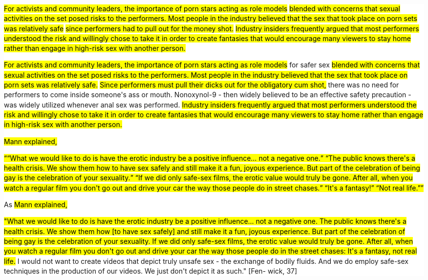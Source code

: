 </from>
</compare>

<compare>
<james {% include timecode %}>

<mark>For activists and community leaders, the importance of porn stars acting as role models</mark> <mark>blended with concerns that sexual activities on the set posed risks to the performers. Most people in the industry believed that the sex that took place on porn sets was relatively safe</mark> <mark>since performers had to pull out for the money shot.</mark> <mark>Industry insiders frequently argued that most performers understood the risk and willingly chose to take it in order to create fantasies that would encourage many viewers to stay home rather than engage in high-risk sex with another person.</mark>

</james>
<from {% include citation for=page.cite.plagiarized.bigger at="p.186" %}>

<mark>For activists and community leaders, the importance of porn stars acting as role models</mark> for safer sex <mark>blended with concerns that sexual activities on the set posed risks to the performers. Most people in the industry believed that the sex that took place on porn sets was relatively safe.</mark> <mark>Since performers must pull their dicks out for the obligatory cum shot,</mark> there was no need for performers to come inside someone's ass or mouth. Nonoxynol-9 - then widely believed to be an effective safety precaution - was widely utilized whenever anal sex was performed. <mark>Industry insiders frequently argued that most performers understood the risk and willingly chose to take it in order to create fantasies that would encourage many viewers to stay home rather than engage in high-risk sex with another person.</mark>

</from>
</compare> 

<compare>
<james {% include timecode %}>

<mark>Mann explained,</mark> 

<mark><q>“What we would like to do is have the erotic industry be a positive influence… not a negative one.</q> <q>The public knows there's a health crisis. We show them how to have sex safely and still make it a fun, joyous experience. But part of the celebration of being gay is the celebration of your sexuality.</q> <q>If we did only safe-sex films, the erotic value would truly be gone. After all, when you watch a regular film you don't go out and drive your car the way those people do in street chases.</q> <q>It's a fantasy!</q> <q>Not real life.”</q></mark>

</james>
<from {% include citation for=page.cite.plagiarized.bigger at="p.186-187" %}>

As <mark>Mann explained,</mark>

<mark>"What we would like to do is have the erotic industry be a positive influence... not a negative one. The public knows there's a health crisis. We show them how [to have sex safely] and still make it a fun, joyous experience. But part of the celebration of being gay is the celebration of your sexuality. If we did only safe-sex films, the erotic value would truly be gone. After all, when you watch a regular film you don't go out and drive your car the way those people do in the street chases: It's a fantasy, not real life.</mark> I would not want to create videos that depict truly unsafe sex - the exchange of bodily fluids. And we do employ safe-sex techniques in the production of our videos. We just don't depict it as such." [Fen- wick, 37]
